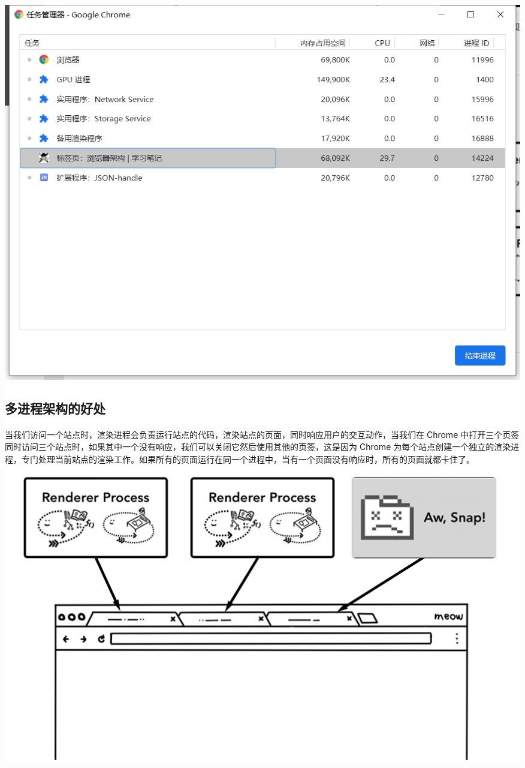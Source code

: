 ![9](/assets/browserImg/b9.png "浏览器任务管理器")

## 多进程架构的好处
当我们访问一个站点时，渲染进程会负责运行站点的代码，渲染站点的页面，同时响应用户的交互动作，当我们在 Chrome 中打开三个页签同时访问三个站点时，如果其中一个没有响应，我们可以关闭它然后使用其他的页签，这是因为 Chrome 为每个站点创建一个独立的渲染进程，专门处理当前站点的渲染工作。如果所有的页面运行在同一个进程中，当有一个页面没有响应时，所有的页面就都卡住了。
![a](/assets/browserImg/ba.png "浏览器多进程架构")